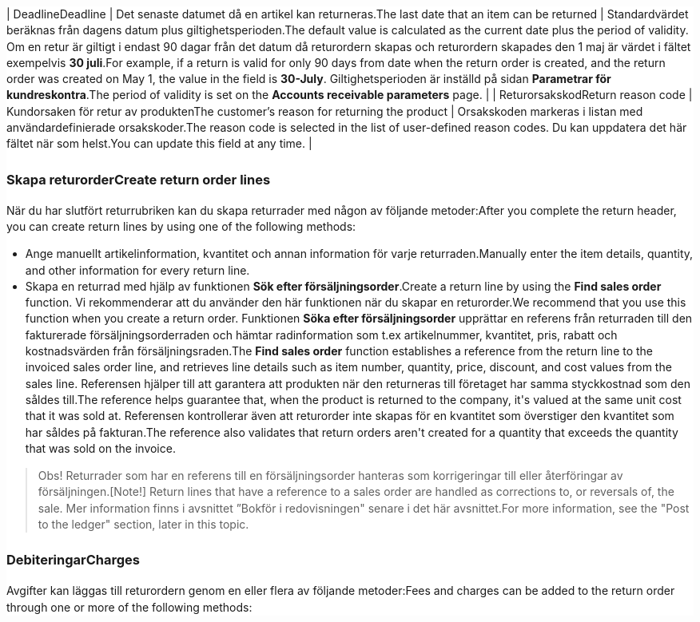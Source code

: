 | <span data-ttu-id="0a50c-179">Deadline</span><span class="sxs-lookup"><span data-stu-id="0a50c-179">Deadline</span></span>           | <span data-ttu-id="0a50c-180">Det senaste datumet då en artikel kan returneras.</span><span class="sxs-lookup"><span data-stu-id="0a50c-180">The last date that an item can be returned</span></span>               | <span data-ttu-id="0a50c-181">Standardvärdet beräknas från dagens datum plus giltighetsperioden.</span><span class="sxs-lookup"><span data-stu-id="0a50c-181">The default value is calculated as the current date plus the period of validity.</span></span> <span data-ttu-id="0a50c-182">Om en retur är giltigt i endast 90 dagar från det datum då returordern skapas och returordern skapades den 1 maj är värdet i fältet exempelvis **30 juli**.</span><span class="sxs-lookup"><span data-stu-id="0a50c-182">For example, if a return is valid for only 90 days from date when the return order is created, and the return order was created on May 1, the value in the field is **30-July**.</span></span> <span data-ttu-id="0a50c-183">Giltighetsperioden är inställd på sidan **Parametrar för kundreskontra**.</span><span class="sxs-lookup"><span data-stu-id="0a50c-183">The period of validity is set on the **Accounts receivable parameters** page.</span></span> |
| <span data-ttu-id="0a50c-184">Returorsakskod</span><span class="sxs-lookup"><span data-stu-id="0a50c-184">Return reason code</span></span> | <span data-ttu-id="0a50c-185">Kundorsaken för retur av produkten</span><span class="sxs-lookup"><span data-stu-id="0a50c-185">The customer’s reason for returning the product</span></span>          | <span data-ttu-id="0a50c-186">Orsakskoden markeras i listan med användardefinierade orsakskoder.</span><span class="sxs-lookup"><span data-stu-id="0a50c-186">The reason code is selected in the list of user-defined reason codes.</span></span> <span data-ttu-id="0a50c-187">Du kan uppdatera det här fältet när som helst.</span><span class="sxs-lookup"><span data-stu-id="0a50c-187">You can update this field at any time.</span></span>                                                                                                                                                                                                                                    |

### <a name="create-return-order-lines"></a><span data-ttu-id="0a50c-188">Skapa returorder</span><span class="sxs-lookup"><span data-stu-id="0a50c-188">Create return order lines</span></span>

<span data-ttu-id="0a50c-189">När du har slutfört returrubriken kan du skapa returrader med någon av följande metoder:</span><span class="sxs-lookup"><span data-stu-id="0a50c-189">After you complete the return header, you can create return lines by using one of the following methods:</span></span>

-   <span data-ttu-id="0a50c-190">Ange manuellt artikelinformation, kvantitet och annan information för varje returraden.</span><span class="sxs-lookup"><span data-stu-id="0a50c-190">Manually enter the item details, quantity, and other information for every return line.</span></span>
-   <span data-ttu-id="0a50c-191">Skapa en returrad med hjälp av funktionen **Sök efter försäljningsorder**.</span><span class="sxs-lookup"><span data-stu-id="0a50c-191">Create a return line by using the **Find sales order** function.</span></span> <span data-ttu-id="0a50c-192">Vi rekommenderar att du använder den här funktionen när du skapar en returorder.</span><span class="sxs-lookup"><span data-stu-id="0a50c-192">We recommend that you use this function when you create a return order.</span></span> <span data-ttu-id="0a50c-193">Funktionen **Söka efter försäljningsorder** upprättar en referens från returraden till den fakturerade försäljningsorderraden och hämtar radinformation som t.ex artikelnummer, kvantitet, pris, rabatt och kostnadsvärden från försäljningsraden.</span><span class="sxs-lookup"><span data-stu-id="0a50c-193">The **Find sales order** function establishes a reference from the return line to the invoiced sales order line, and retrieves line details such as item number, quantity, price, discount, and cost values from the sales line.</span></span> <span data-ttu-id="0a50c-194">Referensen hjälper till att garantera att produkten när den returneras till företaget har samma styckkostnad som den såldes till.</span><span class="sxs-lookup"><span data-stu-id="0a50c-194">The reference helps guarantee that, when the product is returned to the company, it's valued at the same unit cost that it was sold at.</span></span> <span data-ttu-id="0a50c-195">Referensen kontrollerar även att returorder inte skapas för en kvantitet som överstiger den kvantitet som har såldes på fakturan.</span><span class="sxs-lookup"><span data-stu-id="0a50c-195">The reference also validates that return orders aren't created for a quantity that exceeds the quantity that was sold on the invoice.</span></span>

><span data-ttu-id="0a50c-196">Obs! Returrader som har en referens till en försäljningsorder hanteras som korrigeringar till eller återföringar av försäljningen.</span><span class="sxs-lookup"><span data-stu-id="0a50c-196">[Note!] Return lines that have a reference to a sales order are handled as corrections to, or reversals of, the sale.</span></span> <span data-ttu-id="0a50c-197">Mer information finns i avsnittet ”Bokför i redovisningen" senare i det här avsnittet.</span><span class="sxs-lookup"><span data-stu-id="0a50c-197">For more information, see the "Post to the ledger" section, later in this topic.</span></span>

### <a name="charges"></a><span data-ttu-id="0a50c-198">Debiteringar</span><span class="sxs-lookup"><span data-stu-id="0a50c-198">Charges</span></span>

<span data-ttu-id="0a50c-199">Avgifter kan läggas till returordern genom en eller flera av följande metoder:</span><span class="sxs-lookup"><span data-stu-id="0a50c-199">Fees and charges can be added to the return order through one or more of the following methods:</span></span>
